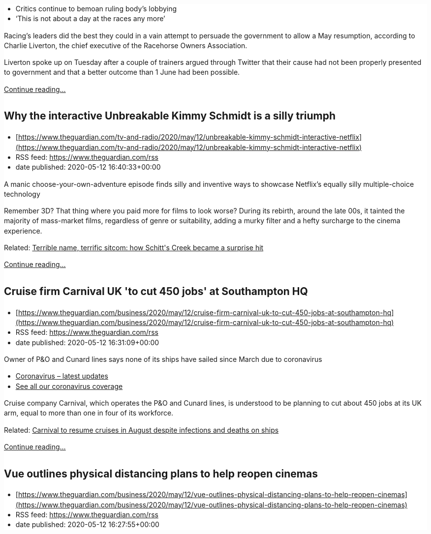 <ul><li>Critics continue to bemoan ruling body’s lobbying</li><li>‘This is not about a day at the races any more’</li></ul><p>Racing’s leaders did the best they could in a vain attempt to persuade the government to allow a May resumption, according to Charlie Liverton, the chief executive of the Racehorse Owners Association.</p><p>Liverton spoke up on Tuesday after a couple of trainers argued through Twitter that their cause had not been properly presented to government and that a better outcome than 1 June had been possible.</p> <a href="https://www.theguardian.com/sport/2020/may/12/liverton-defends-bha-in-face-of-criticism-over-racings-june-restart">Continue reading...</a>

## Why the interactive Unbreakable Kimmy Schmidt is a silly triumph
 - [https://www.theguardian.com/tv-and-radio/2020/may/12/unbreakable-kimmy-schmidt-interactive-netflix](https://www.theguardian.com/tv-and-radio/2020/may/12/unbreakable-kimmy-schmidt-interactive-netflix)
 - RSS feed: https://www.theguardian.com/rss
 - date published: 2020-05-12 16:40:33+00:00

<p>A manic choose-your-own-adventure episode finds silly and inventive ways to showcase Netflix’s equally silly multiple-choice technology </p><p>Remember 3D? That thing where you paid more for films to look worse? During its rebirth, around the late 00s, it tainted the majority of mass-market films, regardless of genre or suitability, adding a murky filter and a hefty surcharge to the cinema experience.</p><p> <span>Related: </span><a href="https://www.theguardian.com/tv-and-radio/2020/may/09/terrible-name-terrific-sitcom-how-schitts-creek-became-a-surprise-hit">Terrible name, terrific sitcom: how Schitt's Creek became a surprise hit</a> </p> <a href="https://www.theguardian.com/tv-and-radio/2020/may/12/unbreakable-kimmy-schmidt-interactive-netflix">Continue reading...</a>

## Cruise firm Carnival UK 'to cut 450 jobs' at Southampton HQ
 - [https://www.theguardian.com/business/2020/may/12/cruise-firm-carnival-uk-to-cut-450-jobs-at-southampton-hq](https://www.theguardian.com/business/2020/may/12/cruise-firm-carnival-uk-to-cut-450-jobs-at-southampton-hq)
 - RSS feed: https://www.theguardian.com/rss
 - date published: 2020-05-12 16:31:09+00:00

<p>Owner of P&amp;O and Cunard lines says none of its ships have sailed since March due to coronavirus</p><ul><li><a href="https://www.theguardian.com/world/series/coronavirus-live/latest">Coronavirus – latest updates</a></li><li><a href="https://www.theguardian.com/world/coronavirus-outbreak">See all our coronavirus coverage</a></li></ul><p>Cruise company Carnival, which operates the P&amp;O and Cunard lines, is understood to be planning to cut about 450 jobs at its UK arm, equal to more than one in four of its workforce.</p><p> <span>Related: </span><a href="https://www.theguardian.com/environment/2020/may/04/carnival-cruise-line-coronavirus-resume-operations">Carnival to resume cruises in August despite infections and deaths on ships</a> </p> <a href="https://www.theguardian.com/business/2020/may/12/cruise-firm-carnival-uk-to-cut-450-jobs-at-southampton-hq">Continue reading...</a>

## Vue outlines physical distancing plans to help reopen cinemas
 - [https://www.theguardian.com/business/2020/may/12/vue-outlines-physical-distancing-plans-to-help-reopen-cinemas](https://www.theguardian.com/business/2020/may/12/vue-outlines-physical-distancing-plans-to-help-reopen-cinemas)
 - RSS feed: https://www.theguardian.com/rss
 - date published: 2020-05-12 16:27:55+00:00
